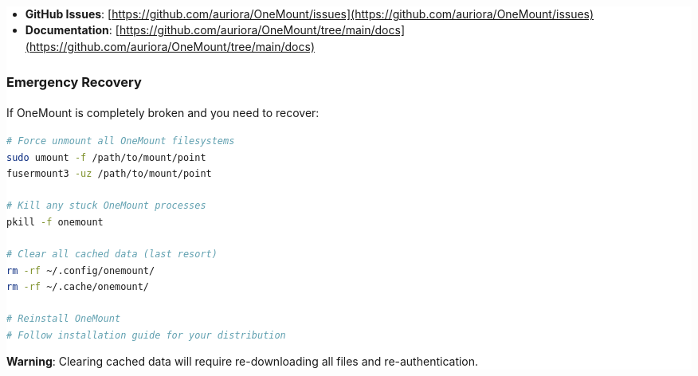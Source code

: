 - **GitHub Issues**: [https://github.com/auriora/OneMount/issues](https://github.com/auriora/OneMount/issues)
- **Documentation**: [https://github.com/auriora/OneMount/tree/main/docs](https://github.com/auriora/OneMount/tree/main/docs)

### Emergency Recovery

If OneMount is completely broken and you need to recover:

```bash
# Force unmount all OneMount filesystems
sudo umount -f /path/to/mount/point
fusermount3 -uz /path/to/mount/point

# Kill any stuck OneMount processes
pkill -f onemount

# Clear all cached data (last resort)
rm -rf ~/.config/onemount/
rm -rf ~/.cache/onemount/

# Reinstall OneMount
# Follow installation guide for your distribution
```

**Warning**: Clearing cached data will require re-downloading all files and re-authentication.
